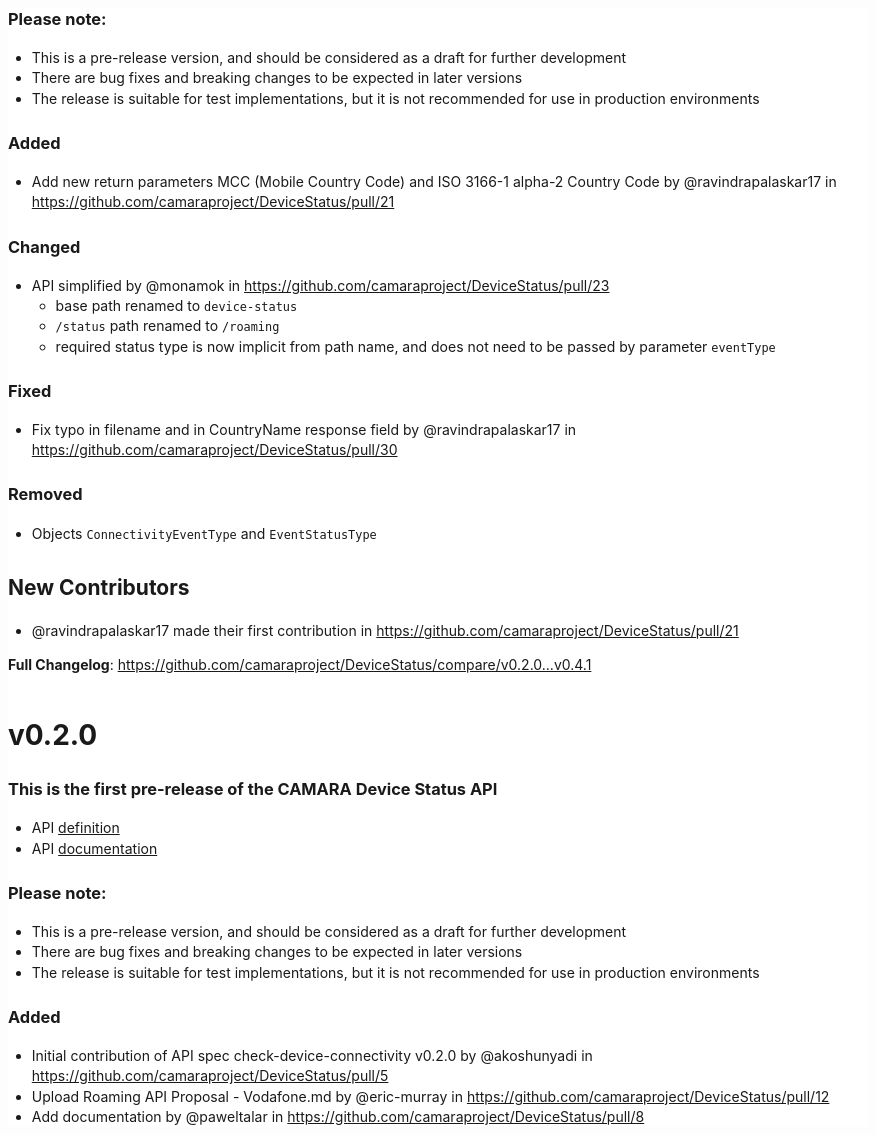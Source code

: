 ### Please note:
- This is a pre-release version, and should be considered as a draft for further development
- There are bug fixes and breaking changes to be expected in later versions
- The release is suitable for test implementations, but it is not recommended for use in production environments

### Added
* Add new return parameters MCC (Mobile Country Code) and ISO 3166-1 alpha-2 Country Code by @ravindrapalaskar17 in https://github.com/camaraproject/DeviceStatus/pull/21

### Changed
* API simplified by @monamok in https://github.com/camaraproject/DeviceStatus/pull/23
  - base path renamed to `device-status`
  - `/status` path renamed to `/roaming` 
  - required status type is now implicit from path name, and does not need to be passed by parameter `eventType`

### Fixed
* Fix typo in filename and in CountryName response field by @ravindrapalaskar17 in https://github.com/camaraproject/DeviceStatus/pull/30

### Removed
- Objects `ConnectivityEventType` and `EventStatusType`

## New Contributors
* @ravindrapalaskar17 made their first contribution in https://github.com/camaraproject/DeviceStatus/pull/21

**Full Changelog**: https://github.com/camaraproject/DeviceStatus/compare/v0.2.0...v0.4.1

# v0.2.0
### This is the first pre-release of the CAMARA Device Status API
- API [definition](https://github.com/camaraproject/DeviceStatus/blob/release-0.2.0/code/API_definitions/check-device-connectivity.yaml)
- API [documentation](https://github.com/camaraproject/DeviceStatus/blob/release-0.2.0/documentation/API_documentation/Connectivity_API.md)

### Please note:
- This is a pre-release version, and should be considered as a draft for further development
- There are bug fixes and breaking changes to be expected in later versions
- The release is suitable for test implementations, but it is not recommended for use in production environments

### Added
* Initial contribution of API spec check-device-connectivity v0.2.0 by @akoshunyadi in https://github.com/camaraproject/DeviceStatus/pull/5
* Upload Roaming API Proposal - Vodafone.md by @eric-murray in https://github.com/camaraproject/DeviceStatus/pull/12
* Add documentation by @paweltalar in https://github.com/camaraproject/DeviceStatus/pull/8
